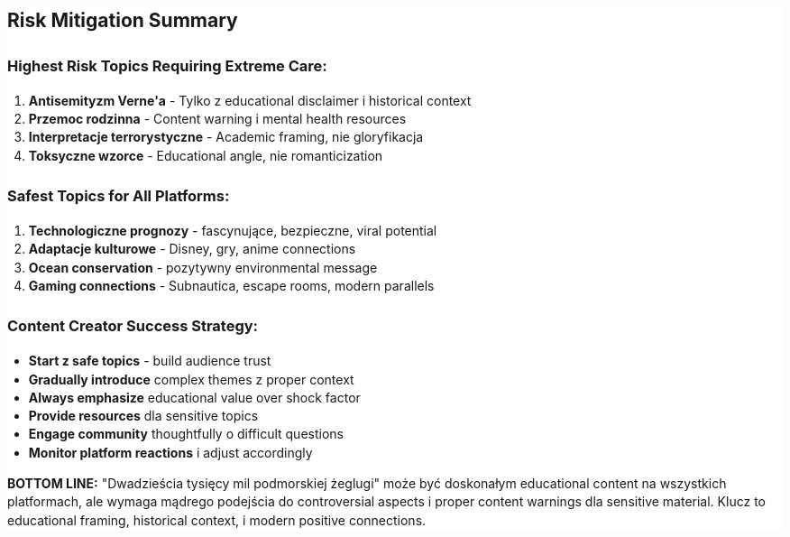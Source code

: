 
## Risk Mitigation Summary

### Highest Risk Topics Requiring Extreme Care:
1. **Antisemityzm Verne'a** - Tylko z educational disclaimer i historical context
2. **Przemoc rodzinna** - Content warning i mental health resources  
3. **Interpretacje terrorystyczne** - Academic framing, nie gloryfikacja
4. **Toksyczne wzorce** - Educational angle, nie romanticization

### Safest Topics for All Platforms:
1. **Technologiczne prognozy** - fascynujące, bezpieczne, viral potential
2. **Adaptacje kulturowe** - Disney, gry, anime connections
3. **Ocean conservation** - pozytywny environmental message
4. **Gaming connections** - Subnautica, escape rooms, modern parallels

### Content Creator Success Strategy:
- **Start z safe topics** - build audience trust
- **Gradually introduce** complex themes z proper context
- **Always emphasize** educational value over shock factor  
- **Provide resources** dla sensitive topics
- **Engage community** thoughtfully o difficult questions
- **Monitor platform reactions** i adjust accordingly

**BOTTOM LINE:** "Dwadzieścia tysięcy mil podmorskiej żeglugi" może być doskonałym educational content na wszystkich platformach, ale wymaga mądrego podejścia do controversial aspects i proper content warnings dla sensitive material. Klucz to educational framing, historical context, i modern positive connections.